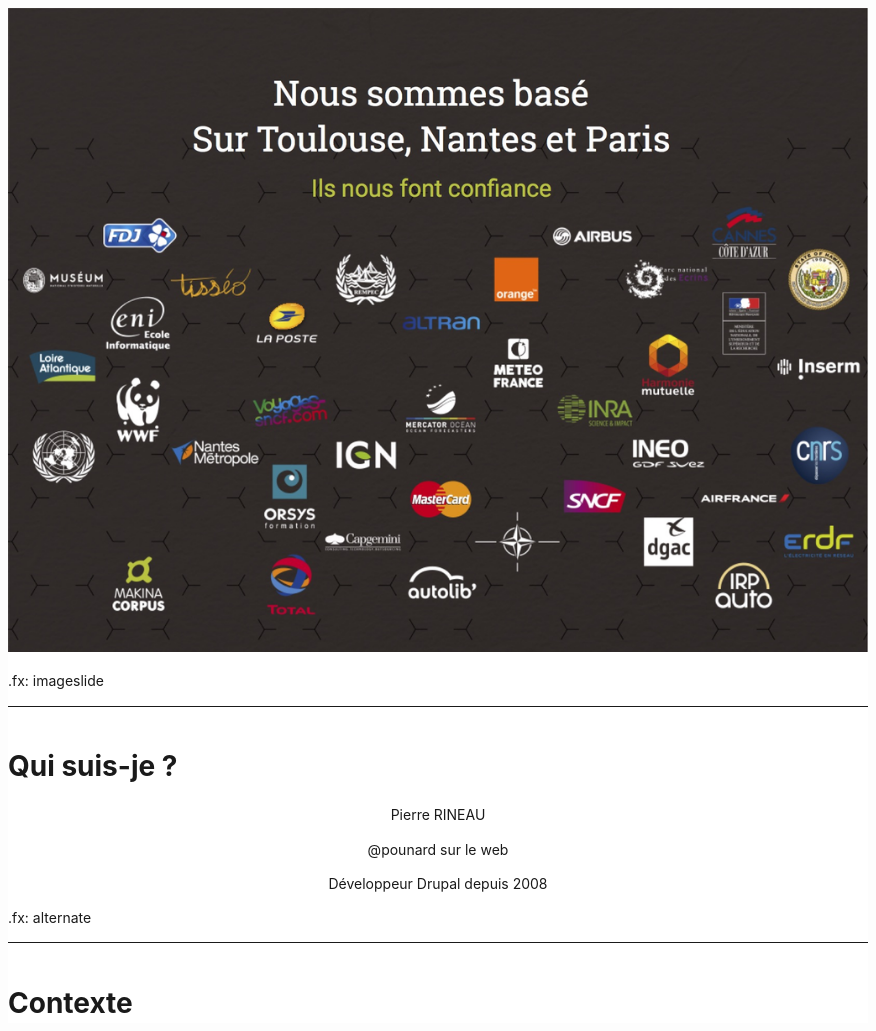 ![](./assets/Presentation_Makina4.jpg)

.fx: imageslide

--------------------------------------------------------------------------------

# Qui suis-je&nbsp;?

<center>
  Pierre RINEAU

  @pounard sur le web

  Développeur Drupal depuis 2008
</center>

.fx: alternate

--------------------------------------------------------------------------------

# Contexte
